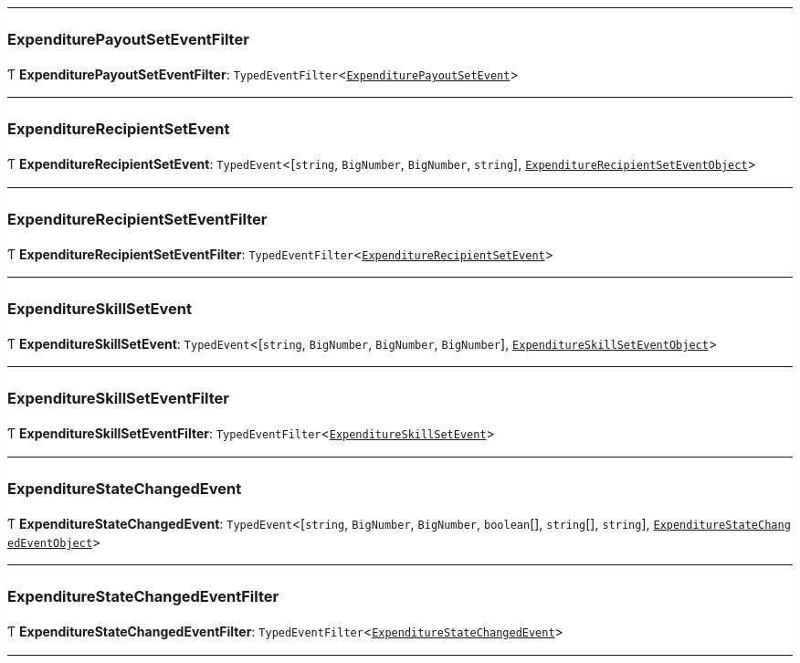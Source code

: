 ___

### ExpenditurePayoutSetEventFilter

Ƭ **ExpenditurePayoutSetEventFilter**: `TypedEventFilter`<[`ExpenditurePayoutSetEvent`](StagedExpenditureEvents.md#expenditurepayoutsetevent)\>

___

### ExpenditureRecipientSetEvent

Ƭ **ExpenditureRecipientSetEvent**: `TypedEvent`<[`string`, `BigNumber`, `BigNumber`, `string`], [`ExpenditureRecipientSetEventObject`](../interfaces/StagedExpenditureEvents.ExpenditureRecipientSetEventObject.md)\>

___

### ExpenditureRecipientSetEventFilter

Ƭ **ExpenditureRecipientSetEventFilter**: `TypedEventFilter`<[`ExpenditureRecipientSetEvent`](StagedExpenditureEvents.md#expenditurerecipientsetevent)\>

___

### ExpenditureSkillSetEvent

Ƭ **ExpenditureSkillSetEvent**: `TypedEvent`<[`string`, `BigNumber`, `BigNumber`, `BigNumber`], [`ExpenditureSkillSetEventObject`](../interfaces/StagedExpenditureEvents.ExpenditureSkillSetEventObject.md)\>

___

### ExpenditureSkillSetEventFilter

Ƭ **ExpenditureSkillSetEventFilter**: `TypedEventFilter`<[`ExpenditureSkillSetEvent`](StagedExpenditureEvents.md#expenditureskillsetevent)\>

___

### ExpenditureStateChangedEvent

Ƭ **ExpenditureStateChangedEvent**: `TypedEvent`<[`string`, `BigNumber`, `BigNumber`, `boolean`[], `string`[], `string`], [`ExpenditureStateChangedEventObject`](../interfaces/StagedExpenditureEvents.ExpenditureStateChangedEventObject.md)\>

___

### ExpenditureStateChangedEventFilter

Ƭ **ExpenditureStateChangedEventFilter**: `TypedEventFilter`<[`ExpenditureStateChangedEvent`](StagedExpenditureEvents.md#expenditurestatechangedevent)\>

___
